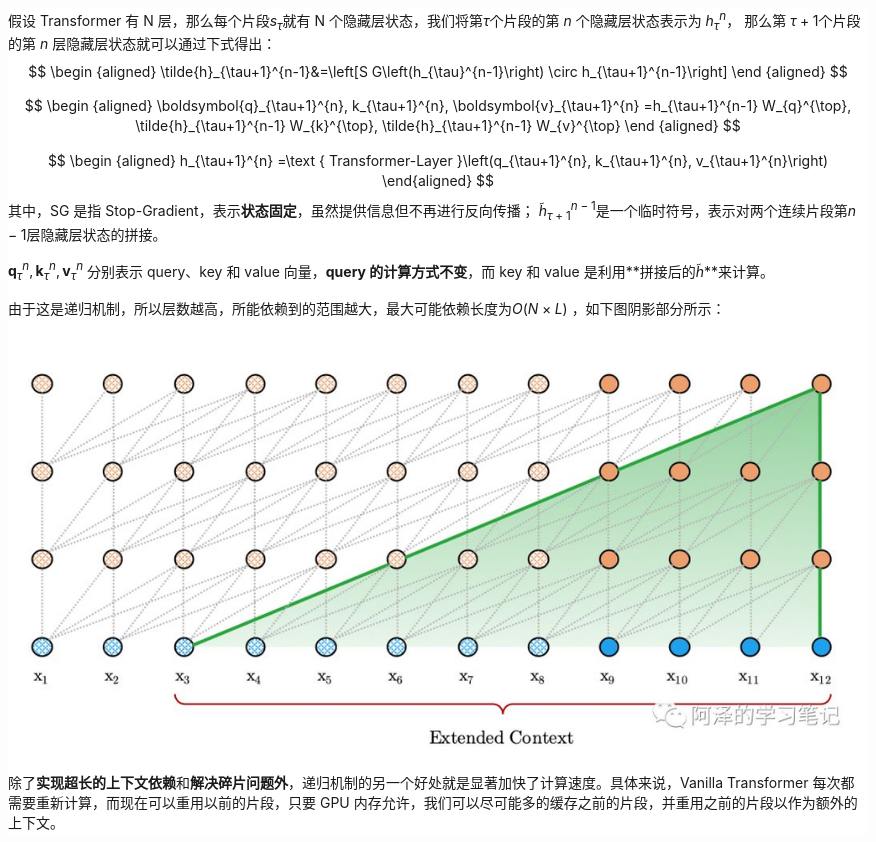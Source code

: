 假设 Transformer 有 N 层，那么每个片段$s_{\tau}$就有 N 个隐藏层状态，我们将第$\tau$个片段的第 $n$ 个隐藏层状态表示为 $h_{\tau}^n$， 那么第 $\tau +1$个片段的第 $n$ 层隐藏层状态就可以通过下式得出：
$$
\begin {aligned}
\tilde{h}_{\tau+1}^{n-1}&=\left[S G\left(h_{\tau}^{n-1}\right) \circ h_{\tau+1}^{n-1}\right] 
\end {aligned}
$$

$$
\begin {aligned}
\boldsymbol{q}_{\tau+1}^{n}, k_{\tau+1}^{n}, \boldsymbol{v}_{\tau+1}^{n} =h_{\tau+1}^{n-1} W_{q}^{\top}, \tilde{h}_{\tau+1}^{n-1} W_{k}^{\top}, \tilde{h}_{\tau+1}^{n-1} W_{v}^{\top}
\end {aligned}
$$

$$
\begin {aligned}
h_{\tau+1}^{n} =\text { Transformer-Layer }\left(q_{\tau+1}^{n}, k_{\tau+1}^{n}, v_{\tau+1}^{n}\right)
\end{aligned}
$$
其中，SG 是指 Stop-Gradient，表示**状态固定**，虽然提供信息但不再进行反向传播； $\tilde{h}_{\tau+1}^{n-1}$是一个临时符号，表示对两个连续片段第$n-1$层隐藏层状态的拼接。

$\boldsymbol{q}_{\tau}^{n}, \boldsymbol{k}_{\tau}^{n}, \boldsymbol{v}_{\tau}^{n}$ 分别表示 query、key 和 value 向量，**query 的计算方式不变**，而 key 和 value 是利用**拼接后的$\tilde{h}$**来计算。

由于这是递归机制，所以层数越高，所能依赖到的范围越大，最大可能依赖长度为$O(N \times L)$ ，如下图阴影部分所示：

![](./images/Transformer-XL/Transformer-XL-20201214-201035-157997.jpg)

除了**实现超长的上下文依赖**和**解决碎片问题外**，递归机制的另一个好处就是显著加快了计算速度。具体来说，Vanilla Transformer 每次都需要重新计算，而现在可以重用以前的片段，只要 GPU 内存允许，我们可以尽可能多的缓存之前的片段，并重用之前的片段以作为额外的上下文。
